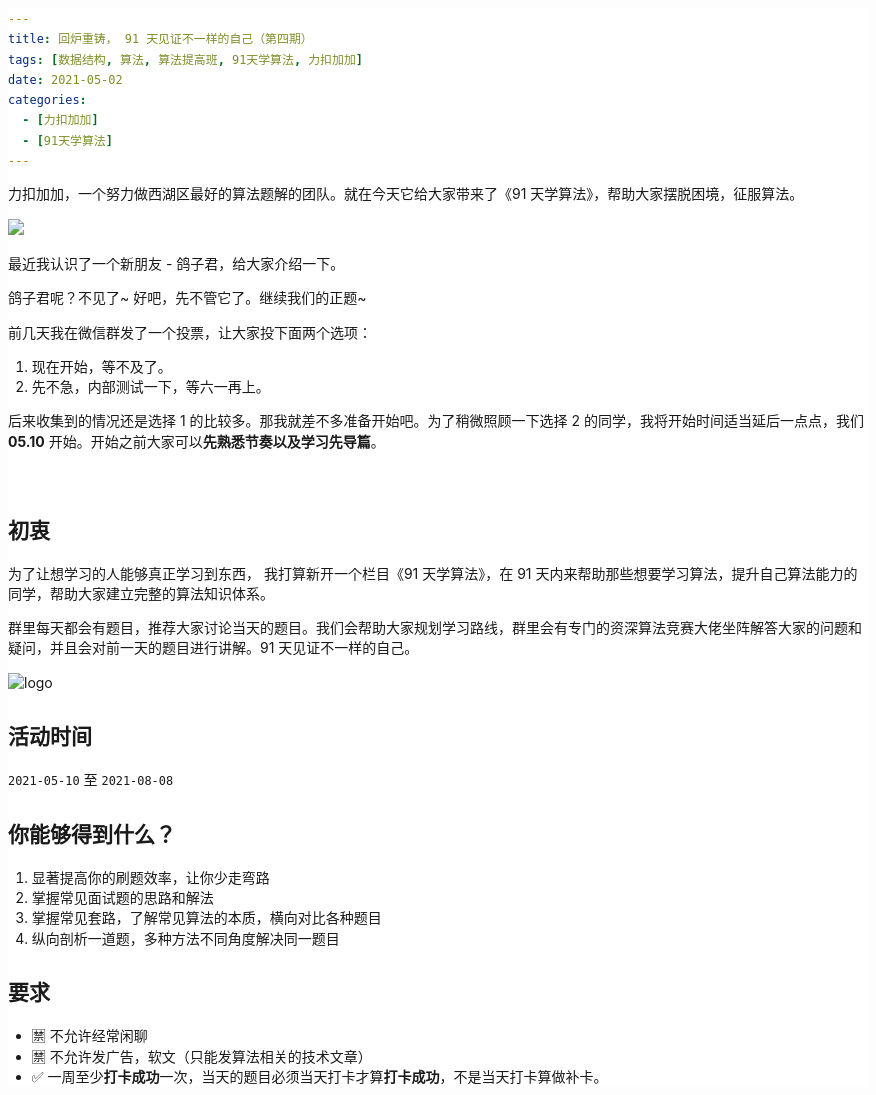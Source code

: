 ```yaml
---
title: 回炉重铸， 91 天见证不一样的自己（第四期）
tags: [数据结构, 算法, 算法提高班, 91天学算法, 力扣加加]
date: 2021-05-02
categories:
  - [力扣加加]
  - [91天学算法]
---
```


力扣加加，一个努力做西湖区最好的算法题解的团队。就在今天它给大家带来了《91 天学算法》，帮助大家摆脱困境，征服算法。

<img src="https://tva1.sinaimg.cn/large/007S8ZIlly1gf2atkdikgj30u70u0tct.jpg" width="50%">

最近我认识了一个新朋友 - 鸽子君，给大家介绍一下。

鸽子君呢？不见了~ 好吧，先不管它了。继续我们的正题~

前几天我在微信群发了一个投票，让大家投下面两个选项：

1. 现在开始，等不及了。
2. 先不急，内部测试一下，等六一再上。

后来收集到的情况还是选择 1 的比较多。那我就差不多准备开始吧。为了稍微照顾一下选择 2 的同学，我将开始时间适当延后一点点，我们 **05.10** 开始。开始之前大家可以**先熟悉节奏以及学习先导篇**。

​

## 初衷

为了让想学习的人能够真正学习到东西， 我打算新开一个栏目《91 天学算法》，在 91 天内来帮助那些想要学习算法，提升自己算法能力的同学，帮助大家建立完整的算法知识体系。

群里每天都会有题目，推荐大家讨论当天的题目。我们会帮助大家规划学习路线，群里会有专门的资深算法竞赛大佬坐阵解答大家的问题和疑问，并且会对前一天的题目进行讲解。91 天见证不一样的自己。

![logo](https://tva1.sinaimg.cn/large/007S8ZIlly1gf2b2zkclnj30xm0b6aat.jpg)

## 活动时间

`2021-05-10` 至 `2021-08-08`

## 你能够得到什么？

1. 显著提高你的刷题效率，让你少走弯路
2. 掌握常见面试题的思路和解法
3. 掌握常见套路，了解常见算法的本质，横向对比各种题目
4. 纵向剖析一道题，多种方法不同角度解决同一题目

## 要求

- 🈲️ 不允许经常闲聊
- 🈲️ 不允许发广告，软文（只能发算法相关的技术文章）
- ✅ 一周至少**打卡成功**一次，当天的题目必须当天打卡才算**打卡成功**，不是当天打卡算做补卡。
